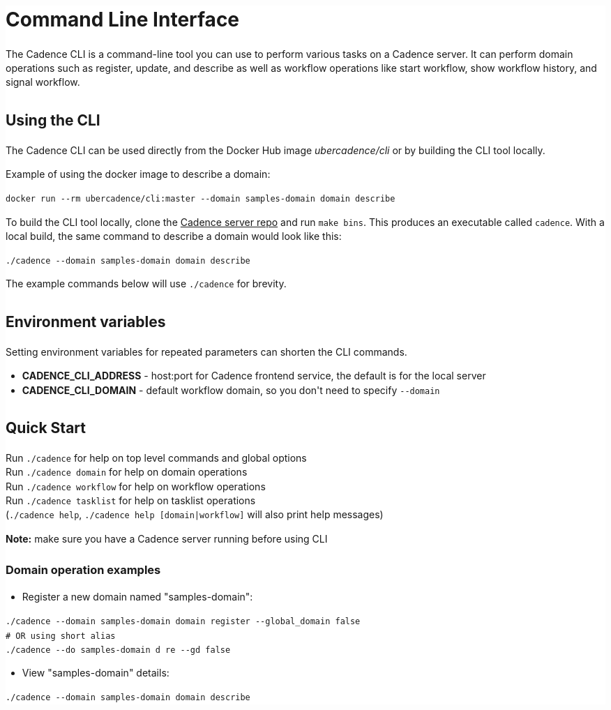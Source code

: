 # Command Line Interface

The Cadence CLI is a command-line tool you can use to perform various tasks on a Cadence server. It can perform 
domain operations such as register, update, and describe as well as workflow operations like start 
workflow, show workflow history, and signal workflow.

## Using the CLI

The Cadence CLI can be used directly from the Docker Hub image *ubercadence/cli* or by building the CLI tool
locally. 

Example of using the docker image to describe a domain:
```
docker run --rm ubercadence/cli:master --domain samples-domain domain describe
```

To build the CLI tool locally, clone the [Cadence server repo](https://github.com/uber/cadence) and run
`make bins`. This produces an executable called `cadence`. With a local build, the same command to 
describe a domain would look like this:
```
./cadence --domain samples-domain domain describe
```

The example commands below will use `./cadence` for brevity.

## Environment variables

Setting environment variables for repeated parameters can shorten the CLI commands.

- **CADENCE_CLI_ADDRESS** - host:port for Cadence frontend service, the default is for the local server
- **CADENCE_CLI_DOMAIN** - default workflow domain, so you don't need to specify `--domain`

## Quick Start
Run `./cadence` for help on top level commands and global options   
Run `./cadence domain` for help on domain operations  
Run `./cadence workflow` for help on workflow operations  
Run `./cadence tasklist` for help on tasklist operations  
(`./cadence help`, `./cadence help [domain|workflow]` will also print help messages)

**Note:** make sure you have a Cadence server running before using CLI 

### Domain operation examples 
- Register a new domain named "samples-domain":  
```
./cadence --domain samples-domain domain register --global_domain false
# OR using short alias  
./cadence --do samples-domain d re --gd false
```   
- View "samples-domain" details:   
```
./cadence --domain samples-domain domain describe  
```
